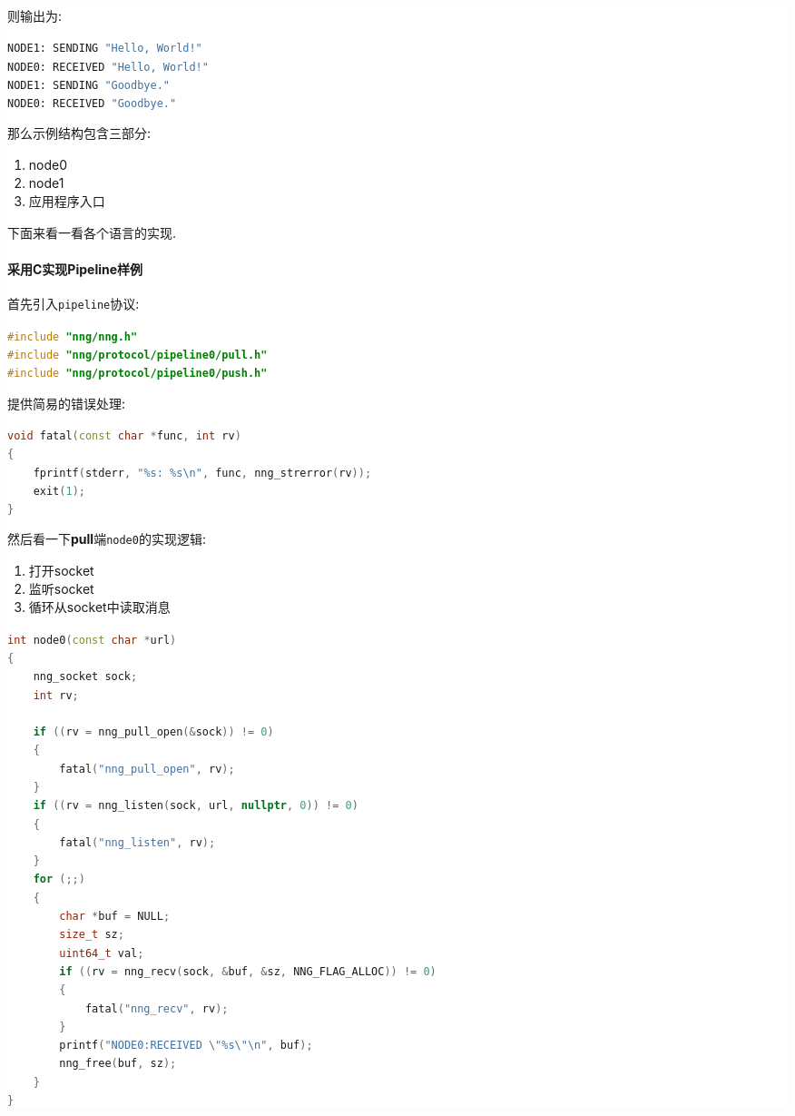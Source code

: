 则输出为:

```bash
NODE1: SENDING "Hello, World!"
NODE0: RECEIVED "Hello, World!"
NODE1: SENDING "Goodbye."
NODE0: RECEIVED "Goodbye."
```

那么示例结构包含三部分:

1. node0
2. node1
3. 应用程序入口

下面来看一看各个语言的实现.

#### 采用C实现Pipeline样例

首先引入`pipeline`协议:

```C++
#include "nng/nng.h"
#include "nng/protocol/pipeline0/pull.h"
#include "nng/protocol/pipeline0/push.h"
```

提供简易的错误处理:

```c++
void fatal(const char *func, int rv)
{
    fprintf(stderr, "%s: %s\n", func, nng_strerror(rv));
    exit(1);
}
```

然后看一下**pull**端`node0`的实现逻辑:

1. 打开socket
2. 监听socket
3. 循环从socket中读取消息

```C++
int node0(const char *url)
{
    nng_socket sock;
    int rv;

    if ((rv = nng_pull_open(&sock)) != 0)
    {
        fatal("nng_pull_open", rv);
    }
    if ((rv = nng_listen(sock, url, nullptr, 0)) != 0)
    {
        fatal("nng_listen", rv);
    }
    for (;;)
    {
        char *buf = NULL;
        size_t sz;
        uint64_t val;
        if ((rv = nng_recv(sock, &buf, &sz, NNG_FLAG_ALLOC)) != 0)
        {
            fatal("nng_recv", rv);
        }
        printf("NODE0:RECEIVED \"%s\"\n", buf);
        nng_free(buf, sz);
    }
}
```